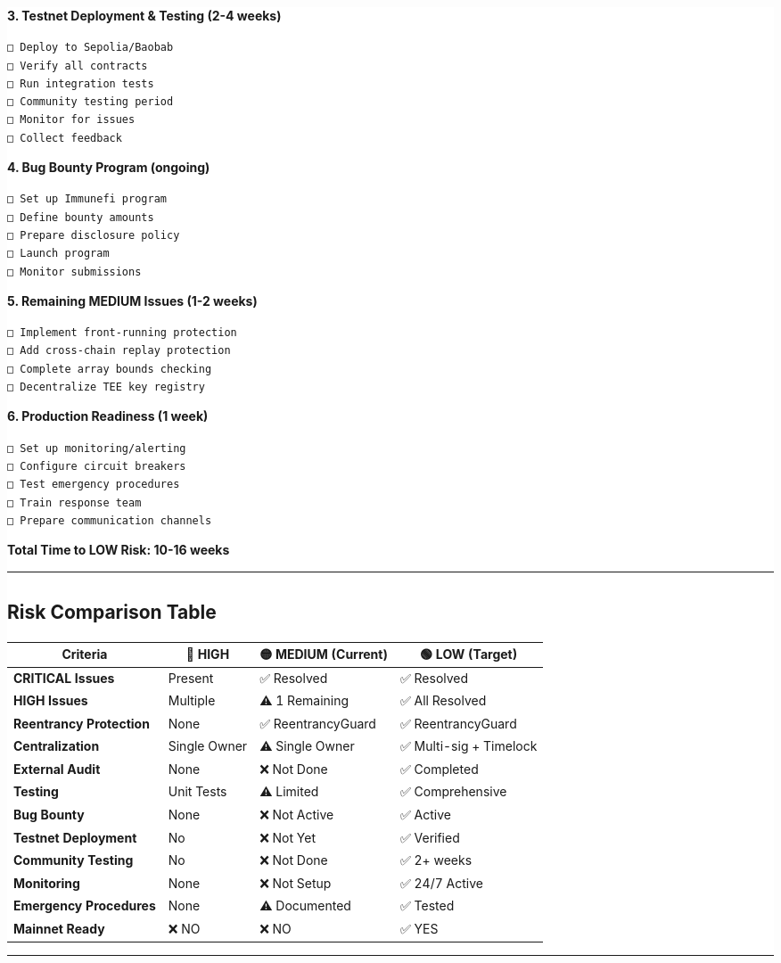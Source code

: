 **3. Testnet Deployment & Testing (2-4 weeks)**
```
□ Deploy to Sepolia/Baobab
□ Verify all contracts
□ Run integration tests
□ Community testing period
□ Monitor for issues
□ Collect feedback
```

**4. Bug Bounty Program (ongoing)**
```
□ Set up Immunefi program
□ Define bounty amounts
□ Prepare disclosure policy
□ Launch program
□ Monitor submissions
```

**5. Remaining MEDIUM Issues (1-2 weeks)**
```
□ Implement front-running protection
□ Add cross-chain replay protection
□ Complete array bounds checking
□ Decentralize TEE key registry
```

**6. Production Readiness (1 week)**
```
□ Set up monitoring/alerting
□ Configure circuit breakers
□ Test emergency procedures
□ Train response team
□ Prepare communication channels
```

**Total Time to LOW Risk: 10-16 weeks**

---

## Risk Comparison Table

| Criteria | 🔴 HIGH | 🟡 MEDIUM (Current) | 🟢 LOW (Target) |
|----------|---------|---------------------|-----------------|
| **CRITICAL Issues** | Present | ✅ Resolved | ✅ Resolved |
| **HIGH Issues** | Multiple | ⚠️ 1 Remaining | ✅ All Resolved |
| **Reentrancy Protection** | None | ✅ ReentrancyGuard | ✅ ReentrancyGuard |
| **Centralization** | Single Owner | ⚠️ Single Owner | ✅ Multi-sig + Timelock |
| **External Audit** | None | ❌ Not Done | ✅ Completed |
| **Testing** | Unit Tests | ⚠️ Limited | ✅ Comprehensive |
| **Bug Bounty** | None | ❌ Not Active | ✅ Active |
| **Testnet Deployment** | No | ❌ Not Yet | ✅ Verified |
| **Community Testing** | No | ❌ Not Done | ✅ 2+ weeks |
| **Monitoring** | None | ❌ Not Setup | ✅ 24/7 Active |
| **Emergency Procedures** | None | ⚠️ Documented | ✅ Tested |
| **Mainnet Ready** | ❌ NO | ❌ NO | ✅ YES |

---